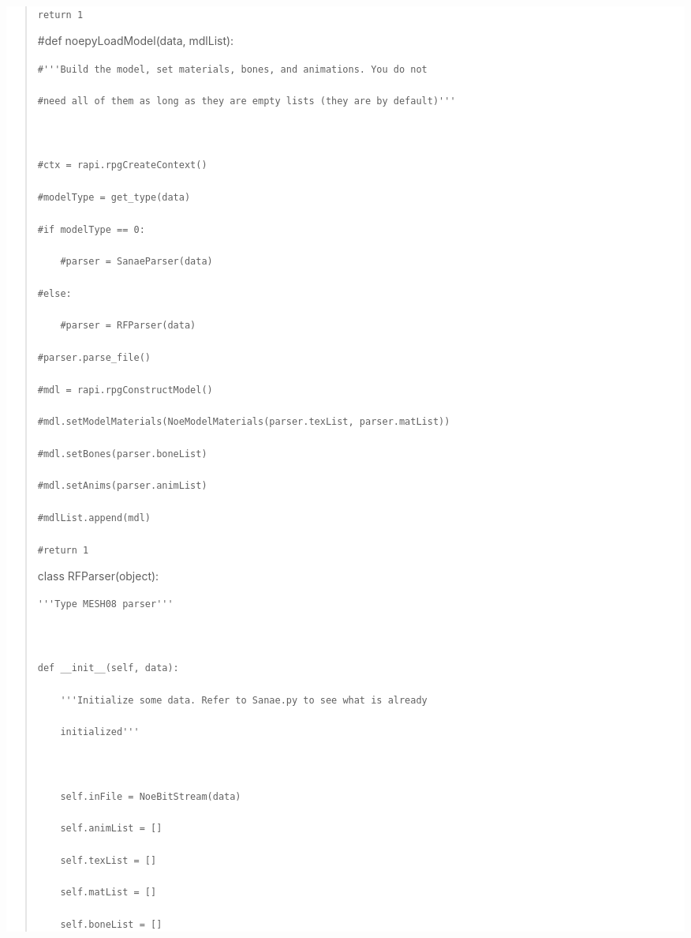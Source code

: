 >
>     return 1
>
> 
>
> #def noepyLoadModel(data, mdlList):
>
>     #'''Build the model, set materials, bones, and animations. You do not
>
>     #need all of them as long as they are empty lists (they are by default)'''
>
> 
>
>     #ctx = rapi.rpgCreateContext()
>
>     #modelType = get_type(data)
>
>     #if modelType == 0:
>
>         #parser = SanaeParser(data)
>
>     #else:
>
>         #parser = RFParser(data)
>
>     #parser.parse_file()
>
>     #mdl = rapi.rpgConstructModel()
>
>     #mdl.setModelMaterials(NoeModelMaterials(parser.texList, parser.matList))
>
>     #mdl.setBones(parser.boneList)
>
>     #mdl.setAnims(parser.animList)
>
>     #mdlList.append(mdl)
>
>     #return 1
>
> 
>
> class RFParser(object):
>
>     '''Type MESH08 parser'''
>
> 
>
>     def __init__(self, data):    
>
>         '''Initialize some data. Refer to Sanae.py to see what is already
>
>         initialized'''
>
> 
>
>         self.inFile = NoeBitStream(data)
>
>         self.animList = []
>
>         self.texList = []
>
>         self.matList = []
>
>         self.boneList = []